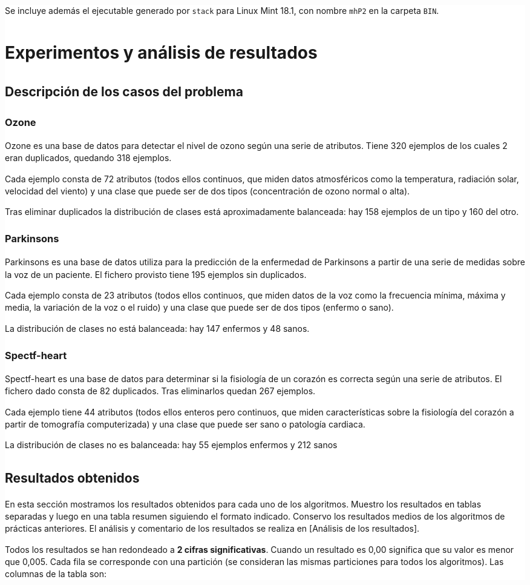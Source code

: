Se incluye además el ejecutable generado por `stack` para Linux Mint 18.1, con nombre `mhP2` en la carpeta `BIN`.

# Experimentos y análisis de resultados
## Descripción de los casos del problema

### Ozone

Ozone es una base de datos para detectar el nivel de ozono según una serie de atributos. Tiene 320 ejemplos de los cuales 2 eran duplicados, quedando 318 ejemplos. 

Cada ejemplo consta de 72 atributos (todos ellos continuos, que miden datos atmosféricos como la temperatura, radiación solar, velocidad del viento) y una clase que puede ser de dos tipos (concentración de ozono normal o alta).

Tras eliminar duplicados la distribución de clases está aproximadamente balanceada: hay 158 ejemplos de un tipo y 160 del otro.

### Parkinsons

Parkinsons es una base de datos utiliza para la predicción de la enfermedad de Parkinsons a partir de una serie de medidas sobre la voz de un paciente. El fichero provisto tiene 195 ejemplos sin duplicados.

Cada ejemplo consta de 23 atributos (todos ellos continuos, que miden datos de la voz como la frecuencia mínima, máxima y media, la variación de la voz o el ruido) y una clase que puede ser de dos tipos (enfermo o sano).

La distribución de clases no está balanceada: hay 147 enfermos y 48 sanos.

### Spectf-heart

Spectf-heart es una base de datos para determinar si la fisiología de un corazón es correcta según una serie de atributos. El fichero dado consta de 82 duplicados. Tras eliminarlos quedan 267 ejemplos.

Cada ejemplo tiene 44 atributos (todos ellos enteros pero continuos, que miden características sobre la fisiología del corazón a partir de tomografía computerizada) y una clase que puede ser sano o patología cardiaca.

La distribución de clases no es balanceada: hay 55 ejemplos enfermos y 212 sanos

## Resultados obtenidos

En esta sección mostramos los resultados obtenidos para cada uno de los algoritmos. 
Muestro los resultados en tablas separadas y luego en una tabla resumen siguiendo el formato indicado. 
Conservo los resultados medios de los algoritmos de prácticas anteriores.
El análisis y comentario de los resultados se realiza en [Análisis de los resultados].

Todos los resultados se han redondeado a **2 cifras significativas**. 
Cuando un resultado es 0,00 significa que su valor es menor que 0,005. 
Cada fila se corresponde con una partición (se consideran las mismas particiones para todos los algoritmos).
Las columnas de la tabla son:
